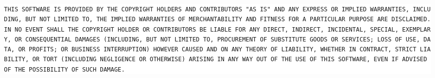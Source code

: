 ~~~
THIS SOFTWARE IS PROVIDED BY THE COPYRIGHT HOLDERS AND CONTRIBUTORS "AS IS" AND ANY EXPRESS OR IMPLIED WARRANTIES, INCLUDING, BUT NOT LIMITED TO, THE IMPLIED WARRANTIES OF MERCHANTABILITY AND FITNESS FOR A PARTICULAR PURPOSE ARE DISCLAIMED. IN NO EVENT SHALL THE COPYRIGHT HOLDER OR CONTRIBUTORS BE LIABLE FOR ANY DIRECT, INDIRECT, INCIDENTAL, SPECIAL, EXEMPLARY, OR CONSEQUENTIAL DAMAGES (INCLUDING, BUT NOT LIMITED TO, PROCUREMENT OF SUBSTITUTE GOODS OR SERVICES; LOSS OF USE, DATA, OR PROFITS; OR BUSINESS INTERRUPTION) HOWEVER CAUSED AND ON ANY THEORY OF LIABILITY, WHETHER IN CONTRACT, STRICT LIABILITY, OR TORT (INCLUDING NEGLIGENCE OR OTHERWISE) ARISING IN ANY WAY OUT OF THE USE OF THIS SOFTWARE, EVEN IF ADVISED OF THE POSSIBILITY OF SUCH DAMAGE.
~~~
